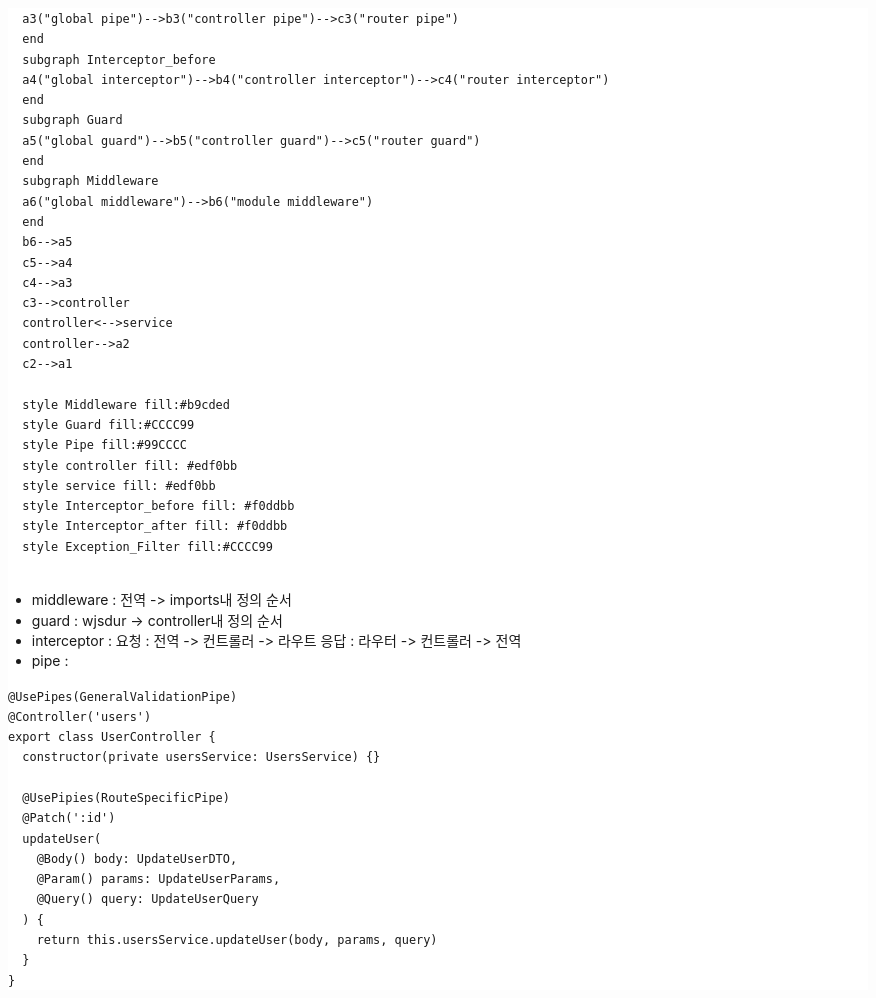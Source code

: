 ```mermaid
  a3("global pipe")-->b3("controller pipe")-->c3("router pipe")
  end
  subgraph Interceptor_before
  a4("global interceptor")-->b4("controller interceptor")-->c4("router interceptor")
  end
  subgraph Guard
  a5("global guard")-->b5("controller guard")-->c5("router guard")
  end
  subgraph Middleware
  a6("global middleware")-->b6("module middleware")
  end
  b6-->a5
  c5-->a4
  c4-->a3
  c3-->controller
  controller<-->service
  controller-->a2
  c2-->a1

  style Middleware fill:#b9cded
  style Guard fill:#CCCC99
  style Pipe fill:#99CCCC
  style controller fill: #edf0bb
  style service fill: #edf0bb
  style Interceptor_before fill: #f0ddbb
  style Interceptor_after fill: #f0ddbb
  style Exception_Filter fill:#CCCC99


```

- middleware : 전역 -> imports내 정의 순서
- guard : wjsdur -> controller내 정의 순서
- interceptor :
  요청 : 전역 -> 컨트롤러 -> 라우트
  응답 : 라우터 -> 컨트롤러 -> 전역
- pipe :

```
@UsePipes(GeneralValidationPipe)
@Controller('users')
export class UserController {
  constructor(private usersService: UsersService) {}

  @UsePipies(RouteSpecificPipe)
  @Patch(':id')
  updateUser(
    @Body() body: UpdateUserDTO,
    @Param() params: UpdateUserParams,
    @Query() query: UpdateUserQuery
  ) {
    return this.usersService.updateUser(body, params, query)
  }
}
```
